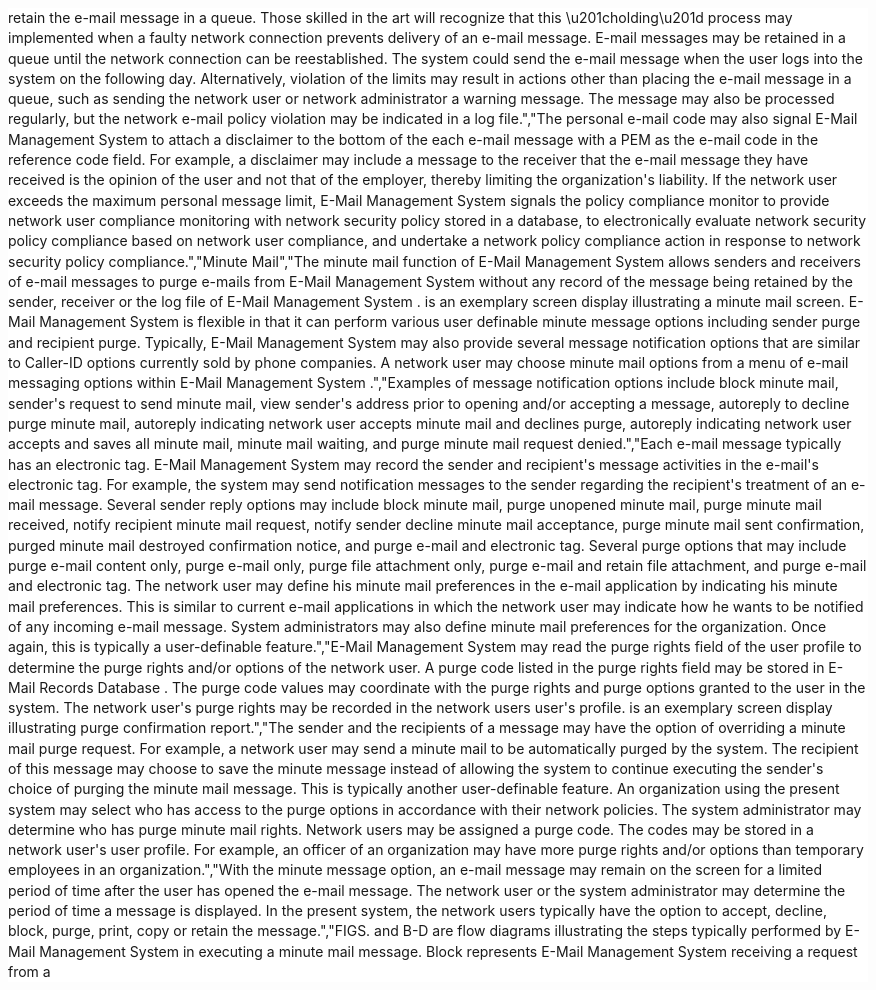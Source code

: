 retain the e-mail message in a queue. Those skilled in the art will recognize that this \u201cholding\u201d process may implemented when a faulty network connection prevents delivery of an e-mail message. E-mail messages may be retained in a queue until the network connection can be reestablished. The system could send the e-mail message when the user logs into the system on the following day. Alternatively, violation of the limits may result in actions other than placing the e-mail message in a queue, such as sending the network user or network administrator a warning message. The message may also be processed regularly, but the network e-mail policy violation may be indicated in a log file.","The personal e-mail code may also signal E-Mail Management System  to attach a disclaimer to the bottom of the each e-mail message with a PEM as the e-mail code in the reference code field. For example, a disclaimer may include a message to the receiver that the e-mail message they have received is the opinion of the user and not that of the employer, thereby limiting the organization's liability. If the network user exceeds the maximum personal message limit, E-Mail Management System  signals the policy compliance monitor  to provide network user compliance monitoring with network security policy stored in a database, to electronically evaluate network security policy compliance based on network user compliance, and undertake a network policy compliance action in response to network security policy compliance.","Minute Mail","The minute mail function of E-Mail Management System  allows senders and receivers of e-mail messages to purge e-mails from E-Mail Management System  without any record of the message being retained by the sender, receiver or the log file of E-Mail Management System .  is an exemplary screen display illustrating a minute mail screen. E-Mail Management System  is flexible in that it can perform various user definable minute message options including sender purge and recipient purge. Typically, E-Mail Management System  may also provide several message notification options that are similar to Caller-ID options currently sold by phone companies. A network user may choose minute mail options from a menu of e-mail messaging options within E-Mail Management System .","Examples of message notification options include block minute mail, sender's request to send minute mail, view sender's address prior to opening and\/or accepting a message, autoreply to decline purge minute mail, autoreply indicating network user accepts minute mail and declines purge, autoreply indicating network user accepts and saves all minute mail, minute mail waiting, and purge minute mail request denied.","Each e-mail message typically has an electronic tag. E-Mail Management System  may record the sender and recipient's message activities in the e-mail's electronic tag. For example, the system may send notification messages to the sender regarding the recipient's treatment of an e-mail message. Several sender reply options may include block minute mail, purge unopened minute mail, purge minute mail received, notify recipient minute mail request, notify sender decline minute mail acceptance, purge minute mail sent confirmation, purged minute mail destroyed confirmation notice, and purge e-mail and electronic tag. Several purge options that may include purge e-mail content only, purge e-mail only, purge file attachment only, purge e-mail and retain file attachment, and purge e-mail and electronic tag. The network user may define his minute mail preferences in the e-mail application by indicating his minute mail preferences. This is similar to current e-mail applications in which the network user may indicate how he wants to be notified of any incoming e-mail message. System administrators may also define minute mail preferences for the organization. Once again, this is typically a user-definable feature.","E-Mail Management System  may read the purge rights field of the user profile to determine the purge rights and\/or options of the network user. A purge code listed in the purge rights field may be stored in E-Mail Records Database . The purge code values may coordinate with the purge rights and purge options granted to the user in the system. The network user's purge rights may be recorded in the network users user's profile.  is an exemplary screen display illustrating purge confirmation report.","The sender and the recipients of a message may have the option of overriding a minute mail purge request. For example, a network user may send a minute mail to be automatically purged by the system. The recipient of this message may choose to save the minute message instead of allowing the system to continue executing the sender's choice of purging the minute mail message. This is typically another user-definable feature. An organization using the present system may select who has access to the purge options in accordance with their network policies. The system administrator may determine who has purge minute mail rights. Network users may be assigned a purge code. The codes may be stored in a network user's user profile. For example, an officer of an organization may have more purge rights and\/or options than temporary employees in an organization.","With the minute message option, an e-mail message may remain on the screen for a limited period of time after the user has opened the e-mail message. The network user or the system administrator may determine the period of time a message is displayed. In the present system, the network users typically have the option to accept, decline, block, purge, print, copy or retain the message.","FIGS.  and B-D are flow diagrams illustrating the steps typically performed by E-Mail Management System  in executing a minute mail message. Block  represents E-Mail Management System  receiving a request from a